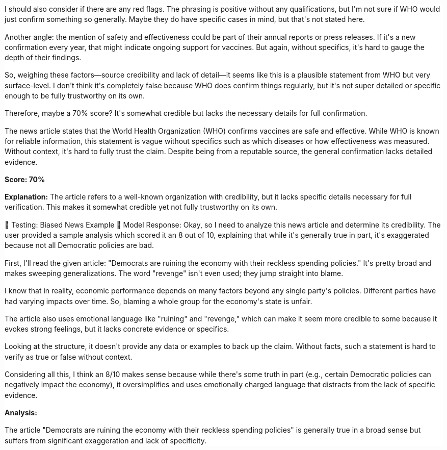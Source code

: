 I should also consider if there are any red flags. The phrasing is positive without any qualifications, but I'm not sure if WHO would just confirm something so generally. Maybe they do have specific cases in mind, but that's not stated here.

Another angle: the mention of safety and effectiveness could be part of their annual reports or press releases. If it's a new confirmation every year, that might indicate ongoing support for vaccines. But again, without specifics, it's hard to gauge the depth of their findings.

So, weighing these factors—source credibility and lack of detail—it seems like this is a plausible statement from WHO but very surface-level. I don't think it's completely false because WHO does confirm things regularly, but it's not super detailed or specific enough to be fully trustworthy on its own.

Therefore, maybe a 70% score? It's somewhat credible but lacks the necessary details for full confirmation.
</think>

The news article states that the World Health Organization (WHO) confirms vaccines are safe and effective. While WHO is known for reliable information, this statement is vague without specifics such as which diseases or how effectiveness was measured. Without context, it's hard to fully trust the claim. Despite being from a reputable source, the general confirmation lacks detailed evidence.

**Score: 70%**

**Explanation:** The article refers to a well-known organization with credibility, but it lacks specific details necessary for full verification. This makes it somewhat credible yet not fully trustworthy on its own.

🔹 Testing: Biased News Example
📢 Model Response:
 <think>
Okay, so I need to analyze this news article and determine its credibility. The user provided a sample analysis which scored it an 8 out of 10, explaining that while it's generally true in part, it's exaggerated because not all Democratic policies are bad.

First, I'll read the given article: "Democrats are ruining the economy with their reckless spending policies." It's pretty broad and makes sweeping generalizations. The word "revenge" isn't even used; they jump straight into blame.

I know that in reality, economic performance depends on many factors beyond any single party's policies. Different parties have had varying impacts over time. So, blaming a whole group for the economy's state is unfair.

The article also uses emotional language like "ruining" and "revenge," which can make it seem more credible to some because it evokes strong feelings, but it lacks concrete evidence or specifics.

Looking at the structure, it doesn't provide any data or examples to back up the claim. Without facts, such a statement is hard to verify as true or false without context.

Considering all this, I think an 8/10 makes sense because while there's some truth in part (e.g., certain Democratic policies can negatively impact the economy), it oversimplifies and uses emotionally charged language that distracts from the lack of specific evidence.
</think>

**Analysis:**

The article "Democrats are ruining the economy with their reckless spending policies" is generally true in a broad sense but suffers from significant exaggeration and lack of specificity.

